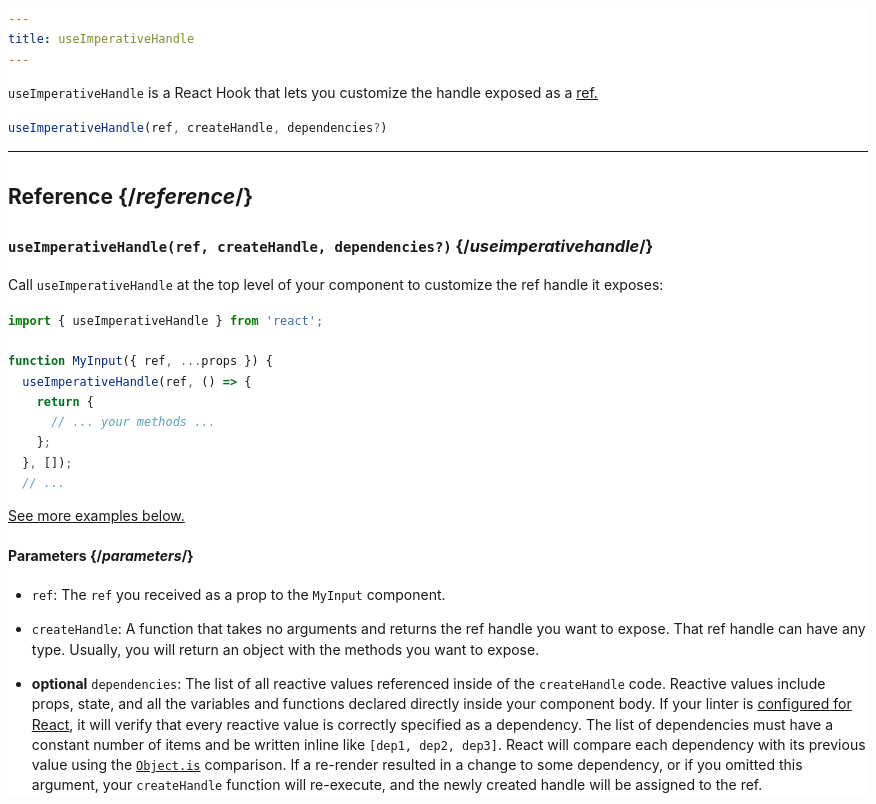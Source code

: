 ```yaml
---
title: useImperativeHandle
---
```


<Intro>

`useImperativeHandle` is a React Hook that lets you customize the handle exposed as a [ref.](/learn/manipulating-the-dom-with-refs)

```js
useImperativeHandle(ref, createHandle, dependencies?)
```

</Intro>

<InlineToc />

---

## Reference {/*reference*/}

### `useImperativeHandle(ref, createHandle, dependencies?)` {/*useimperativehandle*/}

Call `useImperativeHandle` at the top level of your component to customize the ref handle it exposes:

```js
import { useImperativeHandle } from 'react';

function MyInput({ ref, ...props }) {
  useImperativeHandle(ref, () => {
    return {
      // ... your methods ...
    };
  }, []);
  // ...
```

[See more examples below.](#usage)

#### Parameters {/*parameters*/}

* `ref`: The `ref` you received as a prop to the `MyInput` component.

* `createHandle`: A function that takes no arguments and returns the ref handle you want to expose. That ref handle can have any type. Usually, you will return an object with the methods you want to expose.

* **optional** `dependencies`: The list of all reactive values referenced inside of the `createHandle` code. Reactive values include props, state, and all the variables and functions declared directly inside your component body. If your linter is [configured for React](/learn/editor-setup#linting), it will verify that every reactive value is correctly specified as a dependency. The list of dependencies must have a constant number of items and be written inline like `[dep1, dep2, dep3]`. React will compare each dependency with its previous value using the [`Object.is`](https://developer.mozilla.org/en-US/docs/Web/JavaScript/Reference/Global_Objects/Object/is) comparison. If a re-render resulted in a change to some dependency, or if you omitted this argument, your `createHandle` function will re-execute, and the newly created handle will be assigned to the ref.
